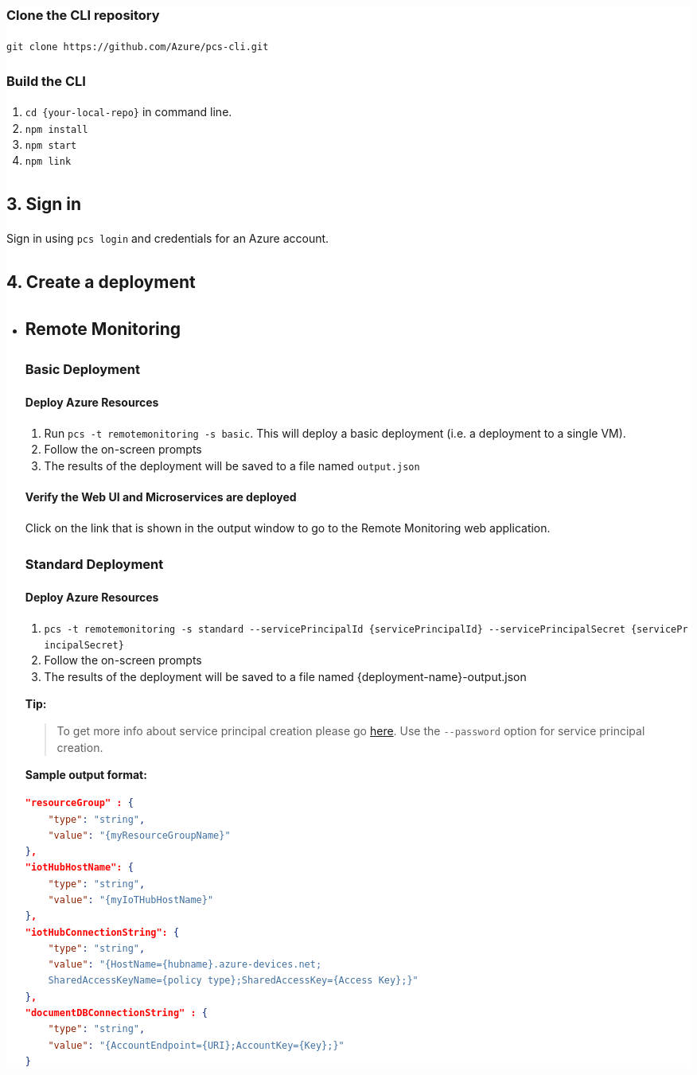 ### Clone the CLI repository

`git clone https://github.com/Azure/pcs-cli.git`

### Build the CLI
1. `cd {your-local-repo}` in command line.
1. `npm install`
1. `npm start`
1. `npm link`

## 3. Sign in
Sign in using `pcs login` and credentials for an Azure account.

## 4. Create a deployment
*   ## Remote Monitoring
    ### Basic Deployment
    #### Deploy Azure Resources

    1. Run `pcs -t remotemonitoring -s basic`.  This will deploy a basic deployment (i.e. a deployment to a single VM).
    2. Follow the on-screen prompts
    3. The results of the deployment will be saved to a file named `output.json`

    #### Verify the Web UI and Microservices are deployed

    Click on the link that is shown in the output window to go to the Remote Monitoring web application.

    ### Standard Deployment

    #### Deploy Azure Resources

    1. `pcs -t remotemonitoring -s standard --servicePrincipalId {servicePrincipalId} --servicePrincipalSecret {servicePrincipalSecret}`
    2. Follow the on-screen prompts
    3. The results of the deployment will be saved to a file named {deployment-name}-output.json

    **Tip:**

    > To get more info about service principal creation please go
    [here](https://docs.microsoft.com/cli/azure/create-an-azure-service-principal-azure-cli). Use the `--password` option for service principal creation.

    **Sample output format:**
    ```json
    "resourceGroup" : {
        "type": "string",
        "value": "{myResourceGroupName}"
    },
    "iotHubHostName": {
        "type": "string",
        "value": "{myIoTHubHostName}"
    },
    "iotHubConnectionString": {
        "type": "string",
        "value": "{HostName={hubname}.azure-devices.net;
        SharedAccessKeyName={policy type};SharedAccessKey={Access Key};}"
    },
    "documentDBConnectionString" : {
        "type": "string",
        "value": "{AccountEndpoint={URI};AccountKey={Key};}"
    }
    ```
